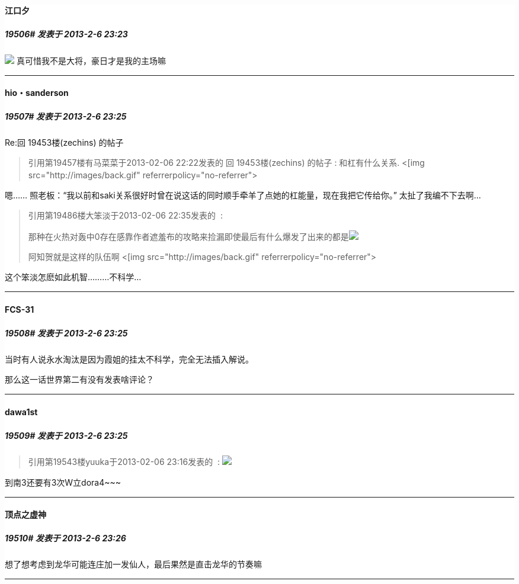 ####  江口夕  
##### 19506#       发表于 2013-2-6 23:23


<img src="https://static.saraba1st.com/image/smiley/face/119.gif" referrerpolicy="no-referrer"> 真可惜我不是大将，豪日才是我的主场嘛


-----

####  hio・sanderson  
##### 19507#       发表于 2013-2-6 23:25

Re:回 19453楼(zechins) 的帖子


<blockquote>引用第19457楼有马菜菜于2013-02-06 22:22发表的 回 19453楼(zechins) 的帖子 :
和杠有什么关系. <[img src="http://images/back.gif" referrerpolicy="no-referrer"></blockquote>嗯…… 照老板：“我以前和saki关系很好时曾在说这话的同时顺手牵羊了点她的杠能量，现在我把它传给你。”
太扯了我编不下去啊…<blockquote>引用第19486楼大笨淡于2013-02-06 22:35发表的  :

那种在火热对轰中0存在感靠作者遮羞布的攻略来捡漏即使最后有什么爆发了出来的都是<img src="https://static.saraba1st.com/image/smiley/face/172.gif" referrerpolicy="no-referrer"> 

阿知贺就是这样的队伍啊
<[img src="http://images/back.gif" referrerpolicy="no-referrer"></blockquote>这个笨淡怎麽如此机智………不科学…


-----

####  FCS-31  
##### 19508#       发表于 2013-2-6 23:25


当时有人说永水淘汰是因为霞姐的挂太不科学，完全无法插入解说。

那么这一话世界第二有没有发表啥评论？


-----

####  dawa1st  
##### 19509#       发表于 2013-2-6 23:25


<blockquote>引用第19543楼yuuka于2013-02-06 23:16发表的  :
<img src="https://static.saraba1st.com/image/smiley/face/136.gif" referrerpolicy="no-referrer"></blockquote>
到南3还要有3次W立dora4~~~


-----

####  顶点之虚神  
##### 19510#       发表于 2013-2-6 23:26


想了想考虑到龙华可能连庄加一发仙人，最后果然是直击龙华的节奏嘛


-----
